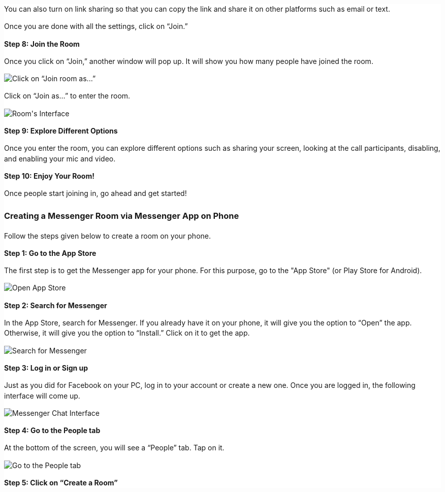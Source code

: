 You can also turn on link sharing so that you can copy the link and share it on other platforms such as email or text.

Once you are done with all the settings, click on “Join.”

**Step 8: Join the Room**

Once you click on “Join,” another window will pop up. It will show you how many people have joined the room.

![Click on “Join room as...”](https://images.wondershare.com/filmora/article-images/2021/create-messenger-rooms-13.jpg)

Click on “Join as…” to enter the room.

![Room's Interface](https://images.wondershare.com/filmora/article-images/2021/create-messenger-rooms-14.jpg)

**Step 9: Explore Different Options**

Once you enter the room, you can explore different options such as sharing your screen, looking at the call participants, disabling, and enabling your mic and video.

**Step 10: Enjoy Your Room!**

Once people start joining in, go ahead and get started!

### Creating a Messenger Room via Messenger App on Phone

Follow the steps given below to create a room on your phone.

**Step 1: Go to the App Store**

The first step is to get the Messenger app for your phone. For this purpose, go to the "App Store" (or Play Store for Android).

![Open App Store](https://images.wondershare.com/filmora/article-images/2021/create-messenger-rooms-15.jpg)

**Step 2: Search for Messenger**

In the App Store, search for Messenger. If you already have it on your phone, it will give you the option to “Open” the app. Otherwise, it will give you the option to “Install.” Click on it to get the app.

![Search for Messenger](https://images.wondershare.com/filmora/article-images/2021/create-messenger-rooms-16.jpg)

**Step 3: Log in or Sign up**

Just as you did for Facebook on your PC, log in to your account or create a new one. Once you are logged in, the following interface will come up.

![Messenger Chat Interface](https://images.wondershare.com/filmora/article-images/2021/create-messenger-rooms-17.jpg)

**Step 4: Go to the People tab**

At the bottom of the screen, you will see a “People” tab. Tap on it.

![Go to the People tab](https://images.wondershare.com/filmora/article-images/2021/create-messenger-rooms-18.jpg)

**Step 5: Click on “Create a Room”**
